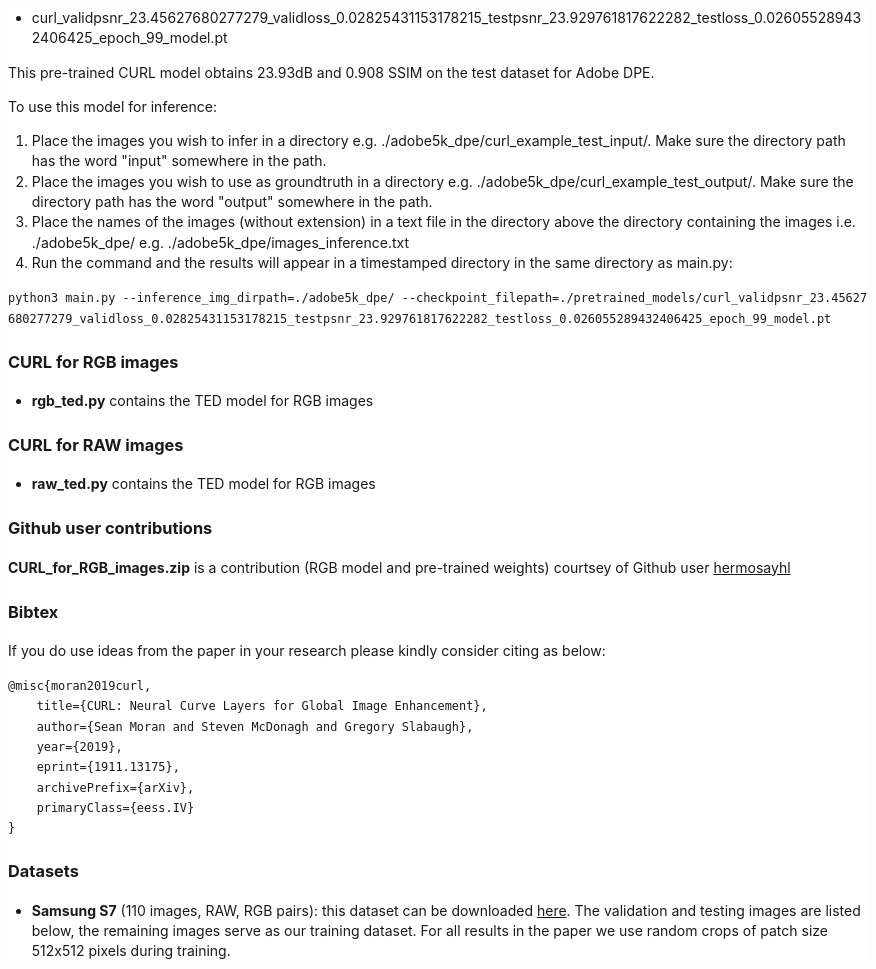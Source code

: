 * curl_validpsnr_23.45627680277279_validloss_0.02825431153178215_testpsnr_23.929761817622282_testloss_0.026055289432406425_epoch_99_model.pt

This pre-trained CURL model obtains 23.93dB and 0.908 SSIM on the test dataset for Adobe DPE.

To use this model for inference:

1. Place the images you wish to infer in a directory e.g. ./adobe5k_dpe/curl_example_test_input/. Make sure the directory path has the word "input" somewhere in the path.
2. Place the images you wish to use as groundtruth in a directory e.g. ./adobe5k_dpe/curl_example_test_output/. Make sure the directory path has the word "output" somewhere in the path.
3. Place the names of the images (without extension) in a text file in the directory above the directory containing the images i.e. ./adobe5k_dpe/ e.g. ./adobe5k_dpe/images_inference.txt
4. Run the command and the results will appear in a timestamped directory in the same directory as main.py:

```
python3 main.py --inference_img_dirpath=./adobe5k_dpe/ --checkpoint_filepath=./pretrained_models/curl_validpsnr_23.45627680277279_validloss_0.02825431153178215_testpsnr_23.929761817622282_testloss_0.026055289432406425_epoch_99_model.pt 
```

### CURL for RGB images

- __rgb_ted.py__ contains the TED model for RGB images 

### CURL for RAW images

- __raw_ted.py__ contains the TED model for RGB images 

### Github user contributions

__CURL_for_RGB_images.zip__ is a contribution (RGB model and pre-trained weights) courtsey of Github user [hermosayhl](https://github.com/hermosayhl)

### Bibtex

If you do use ideas from the paper in your research please kindly consider citing as below:

```
@misc{moran2019curl,
    title={CURL: Neural Curve Layers for Global Image Enhancement},
    author={Sean Moran and Steven McDonagh and Gregory Slabaugh},
    year={2019},
    eprint={1911.13175},
    archivePrefix={arXiv},
    primaryClass={eess.IV}
}
```

### Datasets

* __Samsung S7__ (110 images, RAW, RGB pairs): this dataset can be downloaded [here](https://www.kaggle.com/knn165897/s7-isp-dataset). The validation and testing images are listed below, the remaining images serve as our training dataset. For all results in the paper we use random crops of patch size 512x512 pixels during training.
